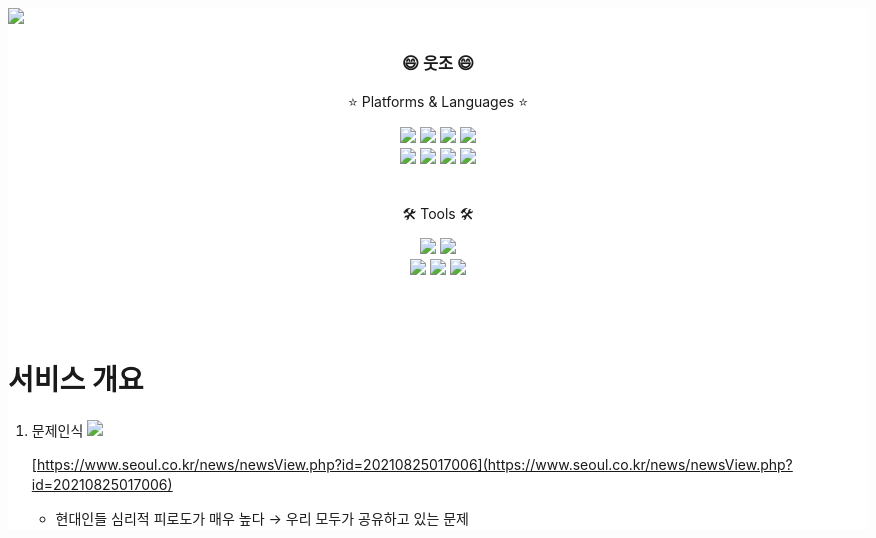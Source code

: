 <img src ="https://www.notion.so/image/https%3A%2F%2Fs3-us-west-2.amazonaws.com%2Fsecure.notion-static.com%2F30b605fd-d9cc-4f52-8d73-6210b40b0cff%2FUntitled.png?id=eafdd3c4-ee45-4aff-a075-1b5cc5b6d8ce&table=block&spaceId=fa16d34c-752f-4e68-befa-9e3aa9d11260&width=2000&userId=c238b7de-2cf9-40b3-b7eb-0d50dfa016c7&cache=v2">
<div align="center">
    <h3>😄 웃조 😄</h3>
    <p>⭐️ Platforms & Languages ⭐️</p>
<div>
<div align="center">
    <img src="https://img.shields.io/badge/Java-007396?style=flat&logo=Conda-Forge&logoColor=white" />
	<img src="https://img.shields.io/badge/HTML5-E34F26?style=flat&logo=HTML5&logoColor=white" />
	<img src="https://img.shields.io/badge/CSS3-1572B6?style=flat&logo=CSS3&logoColor=white" />
	<img src="https://img.shields.io/badge/JavaScript-F7DF1E?style=flat&logo=JavaScript&logoColor=white" />
	<br>
	<img src="https://img.shields.io/badge/Spring Boot-6DB33F?style=flat&logo=Spring Boot&logoColor=white" />
    <img src="https://img.shields.io/badge/React-61DAFB?style=flat&logo=React&logoColor=white"/>
	<img src="https://img.shields.io/badge/MySQL-4479A1?style=flat&logo=MySQL&logoColor=white" />
	<img src="https://img.shields.io/badge/Mybatis-000000?style=flat&logo=Fluentd&logoColor=white" />
</div>
<br>
<div align=center>
	<p>🛠 Tools 🛠</p>
</div>
<div align=center>
	<img src="https://img.shields.io/badge/Eclipse%20IDE-2C2255?style=flat&logo=EclipseIDE&logoColor=white" />
	<img src="https://img.shields.io/badge/Visual%20Studio%20Code-007ACC?style=flat&logo=VisualStudioCode&logoColor=white" />
	<br>
	<img src="https://img.shields.io/badge/Tomcat-F8DC75?style=flat&logo=ApacheTomcat&logoColor=white" />
	<img src="https://img.shields.io/badge/AWS-232F3E?style=flat&logo=AmazonAWS&logoColor=white" />
	<img src="https://img.shields.io/badge/GitHub-181717?style=flat&logo=GitHub&logoColor=white" />
</div>
<div align="left">

<br>
<br>

# 서비스 개요

1. 문제인식
    <img src="https://www.notion.so/image/https%3A%2F%2Fs3-us-west-2.amazonaws.com%2Fsecure.notion-static.com%2F63aebdc4-1ec4-43ae-aace-55ffcd54fd16%2FUntitled.png?id=d7915b0e-8ed8-4f21-a0aa-90dac7568897&table=block&spaceId=fa16d34c-752f-4e68-befa-9e3aa9d11260&width=1920&userId=c238b7de-2cf9-40b3-b7eb-0d50dfa016c7&cache=v2">
    
    [https://www.seoul.co.kr/news/newsView.php?id=20210825017006](https://www.seoul.co.kr/news/newsView.php?id=20210825017006)
    
    - 현대인들 심리적 피로도가 매우 높다 → 우리 모두가 공유하고 있는 문제
    